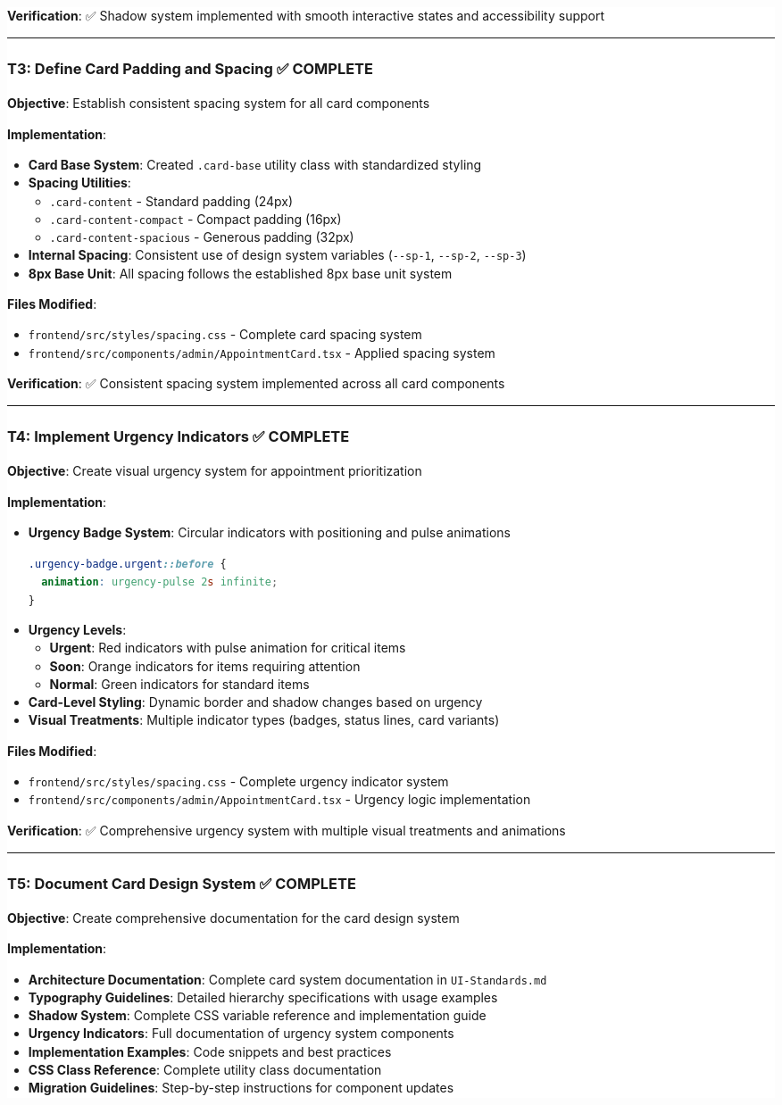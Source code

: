 **Verification**: ✅ Shadow system implemented with smooth interactive states and accessibility support

---

### T3: Define Card Padding and Spacing ✅ **COMPLETE**
**Objective**: Establish consistent spacing system for all card components

**Implementation**:
- **Card Base System**: Created `.card-base` utility class with standardized styling
- **Spacing Utilities**: 
  - `.card-content` - Standard padding (24px)
  - `.card-content-compact` - Compact padding (16px)
  - `.card-content-spacious` - Generous padding (32px)
- **Internal Spacing**: Consistent use of design system variables (`--sp-1`, `--sp-2`, `--sp-3`)
- **8px Base Unit**: All spacing follows the established 8px base unit system

**Files Modified**:
- `frontend/src/styles/spacing.css` - Complete card spacing system
- `frontend/src/components/admin/AppointmentCard.tsx` - Applied spacing system

**Verification**: ✅ Consistent spacing system implemented across all card components

---

### T4: Implement Urgency Indicators ✅ **COMPLETE**
**Objective**: Create visual urgency system for appointment prioritization

**Implementation**:
- **Urgency Badge System**: Circular indicators with positioning and pulse animations
  ```css
  .urgency-badge.urgent::before {
    animation: urgency-pulse 2s infinite;
  }
  ```
- **Urgency Levels**:
  - **Urgent**: Red indicators with pulse animation for critical items
  - **Soon**: Orange indicators for items requiring attention  
  - **Normal**: Green indicators for standard items
- **Card-Level Styling**: Dynamic border and shadow changes based on urgency
- **Visual Treatments**: Multiple indicator types (badges, status lines, card variants)

**Files Modified**:
- `frontend/src/styles/spacing.css` - Complete urgency indicator system
- `frontend/src/components/admin/AppointmentCard.tsx` - Urgency logic implementation

**Verification**: ✅ Comprehensive urgency system with multiple visual treatments and animations

---

### T5: Document Card Design System ✅ **COMPLETE**
**Objective**: Create comprehensive documentation for the card design system

**Implementation**:
- **Architecture Documentation**: Complete card system documentation in `UI-Standards.md`
- **Typography Guidelines**: Detailed hierarchy specifications with usage examples
- **Shadow System**: Complete CSS variable reference and implementation guide
- **Urgency Indicators**: Full documentation of urgency system components
- **Implementation Examples**: Code snippets and best practices
- **CSS Class Reference**: Complete utility class documentation
- **Migration Guidelines**: Step-by-step instructions for component updates
